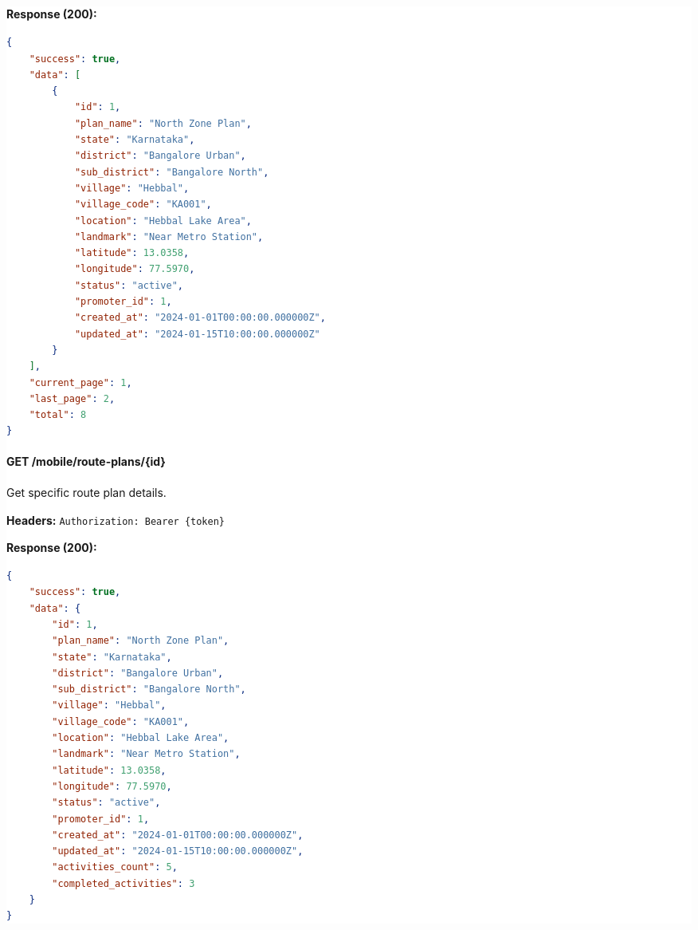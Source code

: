 **Response (200):**
```json
{
    "success": true,
    "data": [
        {
            "id": 1,
            "plan_name": "North Zone Plan",
            "state": "Karnataka",
            "district": "Bangalore Urban",
            "sub_district": "Bangalore North",
            "village": "Hebbal",
            "village_code": "KA001",
            "location": "Hebbal Lake Area",
            "landmark": "Near Metro Station",
            "latitude": 13.0358,
            "longitude": 77.5970,
            "status": "active",
            "promoter_id": 1,
            "created_at": "2024-01-01T00:00:00.000000Z",
            "updated_at": "2024-01-15T10:00:00.000000Z"
        }
    ],
    "current_page": 1,
    "last_page": 2,
    "total": 8
}
```

#### GET /mobile/route-plans/{id}
Get specific route plan details.

**Headers:** `Authorization: Bearer {token}`

**Response (200):**
```json
{
    "success": true,
    "data": {
        "id": 1,
        "plan_name": "North Zone Plan",
        "state": "Karnataka",
        "district": "Bangalore Urban",
        "sub_district": "Bangalore North",
        "village": "Hebbal",
        "village_code": "KA001",
        "location": "Hebbal Lake Area",
        "landmark": "Near Metro Station",
        "latitude": 13.0358,
        "longitude": 77.5970,
        "status": "active",
        "promoter_id": 1,
        "created_at": "2024-01-01T00:00:00.000000Z",
        "updated_at": "2024-01-15T10:00:00.000000Z",
        "activities_count": 5,
        "completed_activities": 3
    }
}
```
